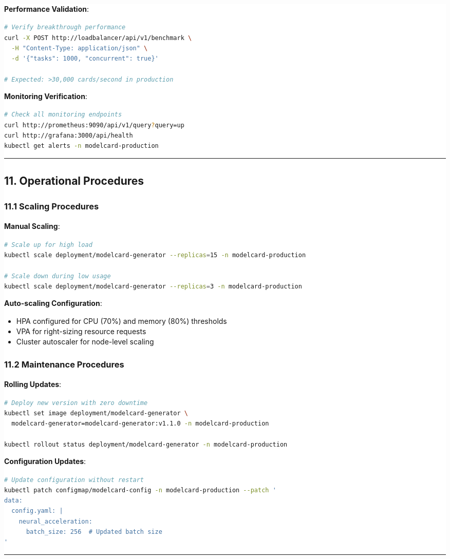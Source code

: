 **Performance Validation**:
```bash
# Verify breakthrough performance
curl -X POST http://loadbalancer/api/v1/benchmark \
  -H "Content-Type: application/json" \
  -d '{"tasks": 1000, "concurrent": true}'

# Expected: >30,000 cards/second in production
```

**Monitoring Verification**:
```bash
# Check all monitoring endpoints
curl http://prometheus:9090/api/v1/query?query=up
curl http://grafana:3000/api/health
kubectl get alerts -n modelcard-production
```

---

## 11. Operational Procedures

### 11.1 Scaling Procedures

**Manual Scaling**:
```bash
# Scale up for high load
kubectl scale deployment/modelcard-generator --replicas=15 -n modelcard-production

# Scale down during low usage
kubectl scale deployment/modelcard-generator --replicas=3 -n modelcard-production
```

**Auto-scaling Configuration**:
- HPA configured for CPU (70%) and memory (80%) thresholds
- VPA for right-sizing resource requests
- Cluster autoscaler for node-level scaling

### 11.2 Maintenance Procedures

**Rolling Updates**:
```bash
# Deploy new version with zero downtime
kubectl set image deployment/modelcard-generator \
  modelcard-generator=modelcard-generator:v1.1.0 -n modelcard-production
  
kubectl rollout status deployment/modelcard-generator -n modelcard-production
```

**Configuration Updates**:
```bash
# Update configuration without restart
kubectl patch configmap/modelcard-config -n modelcard-production --patch '
data:
  config.yaml: |
    neural_acceleration:
      batch_size: 256  # Updated batch size
'
```

---